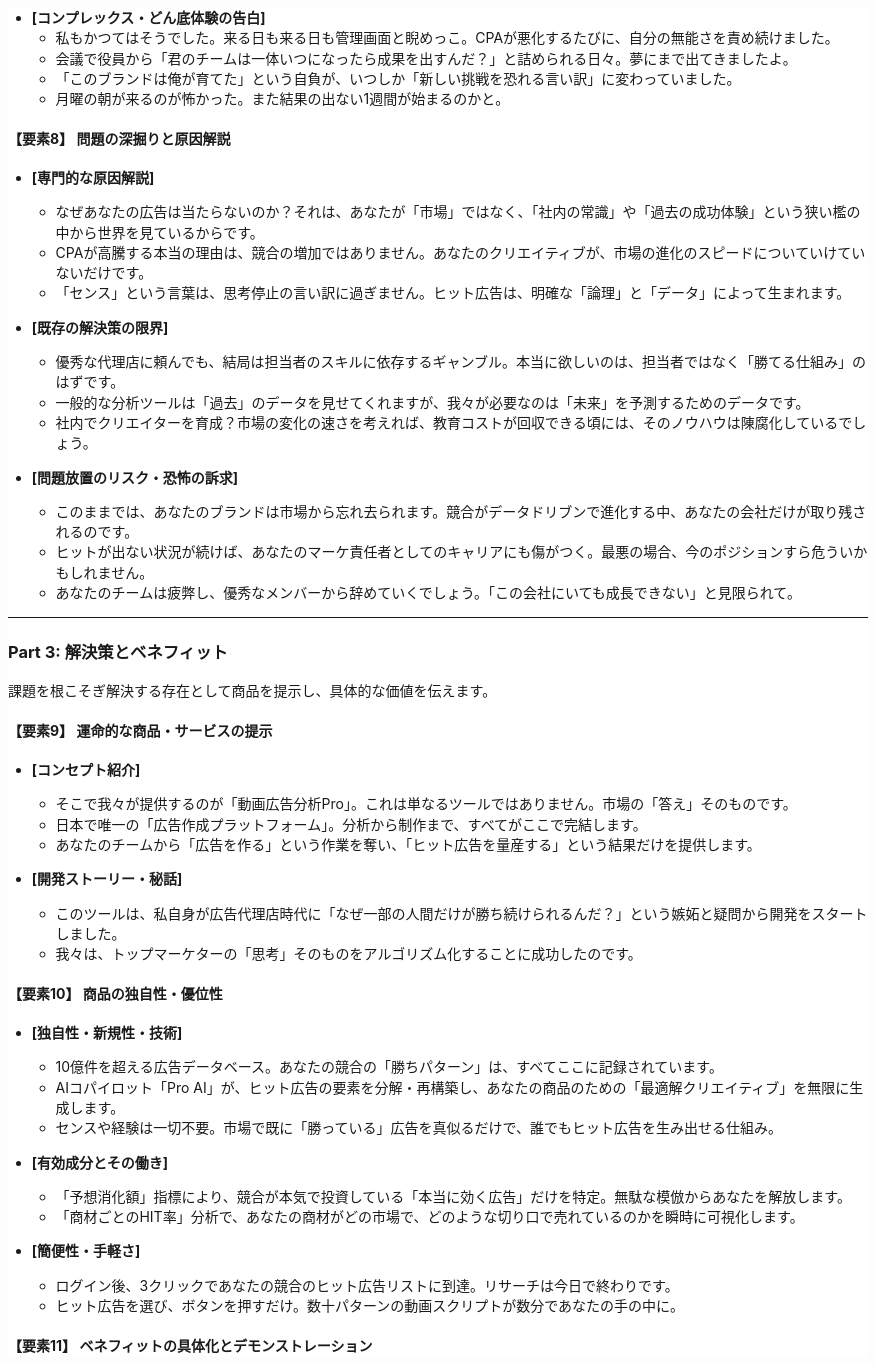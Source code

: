 *   **[コンプレックス・どん底体験の告白]**
    *   私もかつてはそうでした。来る日も来る日も管理画面と睨めっこ。CPAが悪化するたびに、自分の無能さを責め続けました。
    *   会議で役員から「君のチームは一体いつになったら成果を出すんだ？」と詰められる日々。夢にまで出てきましたよ。
    *   「このブランドは俺が育てた」という自負が、いつしか「新しい挑戦を恐れる言い訳」に変わっていました。
    *   月曜の朝が来るのが怖かった。また結果の出ない1週間が始まるのかと。

#### **【要素8】 問題の深掘りと原因解説**

*   **[専門的な原因解説]**
    *   なぜあなたの広告は当たらないのか？それは、あなたが「市場」ではなく、「社内の常識」や「過去の成功体験」という狭い檻の中から世界を見ているからです。
    *   CPAが高騰する本当の理由は、競合の増加ではありません。あなたのクリエイティブが、市場の進化のスピードについていけていないだけです。
    *   「センス」という言葉は、思考停止の言い訳に過ぎません。ヒット広告は、明確な「論理」と「データ」によって生まれます。

*   **[既存の解決策の限界]**
    *   優秀な代理店に頼んでも、結局は担当者のスキルに依存するギャンブル。本当に欲しいのは、担当者ではなく「勝てる仕組み」のはずです。
    *   一般的な分析ツールは「過去」のデータを見せてくれますが、我々が必要なのは「未来」を予測するためのデータです。
    *   社内でクリエイターを育成？市場の変化の速さを考えれば、教育コストが回収できる頃には、そのノウハウは陳腐化しているでしょう。

*   **[問題放置のリスク・恐怖の訴求]**
    *   このままでは、あなたのブランドは市場から忘れ去られます。競合がデータドリブンで進化する中、あなたの会社だけが取り残されるのです。
    *   ヒットが出ない状況が続けば、あなたのマーケ責任者としてのキャリアにも傷がつく。最悪の場合、今のポジションすら危ういかもしれません。
    *   あなたのチームは疲弊し、優秀なメンバーから辞めていくでしょう。「この会社にいても成長できない」と見限られて。

---

### **Part 3: 解決策とベネフィット**

課題を根こそぎ解決する存在として商品を提示し、具体的な価値を伝えます。

#### **【要素9】 運命的な商品・サービスの提示**

*   **[コンセプト紹介]**
    *   そこで我々が提供するのが「動画広告分析Pro」。これは単なるツールではありません。市場の「答え」そのものです。
    *   日本で唯一の「広告作成プラットフォーム」。分析から制作まで、すべてがここで完結します。
    *   あなたのチームから「広告を作る」という作業を奪い、「ヒット広告を量産する」という結果だけを提供します。

*   **[開発ストーリー・秘話]**
    *   このツールは、私自身が広告代理店時代に「なぜ一部の人間だけが勝ち続けられるんだ？」という嫉妬と疑問から開発をスタートしました。
    *   我々は、トップマーケターの「思考」そのものをアルゴリズム化することに成功したのです。

#### **【要素10】 商品の独自性・優位性**

*   **[独自性・新規性・技術]**
    *   10億件を超える広告データベース。あなたの競合の「勝ちパターン」は、すべてここに記録されています。
    *   AIコパイロット「Pro AI」が、ヒット広告の要素を分解・再構築し、あなたの商品のための「最適解クリエイティブ」を無限に生成します。
    *   センスや経験は一切不要。市場で既に「勝っている」広告を真似るだけで、誰でもヒット広告を生み出せる仕組み。

*   **[有効成分とその働き]**
    *   「予想消化額」指標により、競合が本気で投資している「本当に効く広告」だけを特定。無駄な模倣からあなたを解放します。
    *   「商材ごとのHIT率」分析で、あなたの商材がどの市場で、どのような切り口で売れているのかを瞬時に可視化します。

*   **[簡便性・手軽さ]**
    *   ログイン後、3クリックであなたの競合のヒット広告リストに到達。リサーチは今日で終わりです。
    *   ヒット広告を選び、ボタンを押すだけ。数十パターンの動画スクリプトが数分であなたの手の中に。

#### **【要素11】 ベネフィットの具体化とデモンストレーション**
